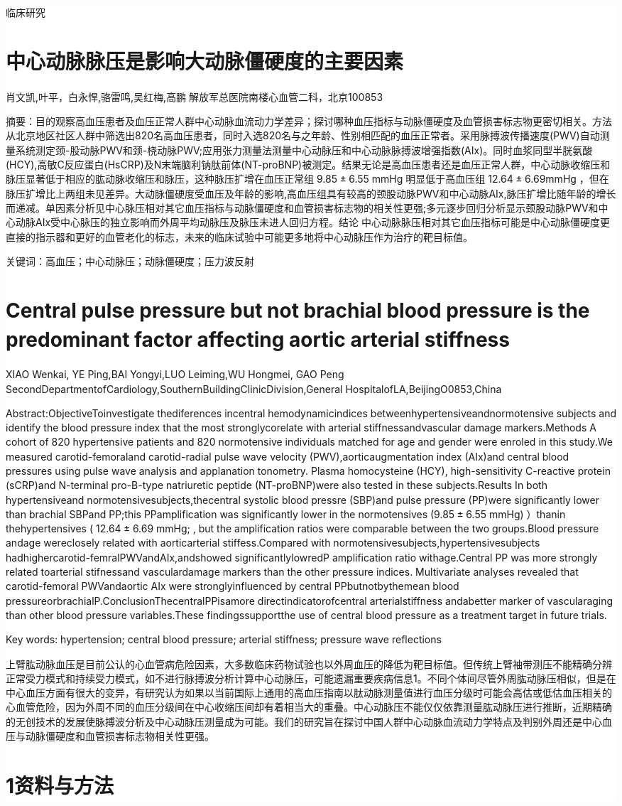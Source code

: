临床研究

# 中心动脉脉压是影响大动脉僵硬度的主要因素

肖文凯,叶平，白永悍,骆雷鸣,吴红梅,高鹏 解放军总医院南楼心血管二科，北京100853

摘要：目的观察高血压患者及血压正常人群中心动脉血流动力学差异；探讨哪种血压指标与动脉僵硬度及血管损害标志物更密切相关。方法从北京地区社区人群中筛选出820名高血压患者，同时入选820名与之年龄、性别相匹配的血压正常者。采用脉搏波传播速度(PWV)自动测量系统测定颈-股动脉PWV和颈-桡动脉PWV;应用张力测量法测量中心动脉压和中心动脉脉搏波增强指数(AIx)。同时血浆同型半胱氨酸(HCY),高敏C反应蛋白(HsCRP)及N末端脑利钠肽前体(NT-proBNP)被测定。结果无论是高血压患者还是血压正常人群，中心动脉收缩压和脉压显著低于相应的肱动脉收缩压和脉压，这种脉压扩增在血压正常组 $9 . 8 5 { \pm } 6 . 5 5 \ \mathrm { m m H g }$ 明显低于高血压组 $1 2 . 6 4 { \pm } 6 . 6 9 \mathrm { m m H g }$ ，但在脉压扩增比上两组未见差异。大动脉僵硬度受血压及年龄的影响,高血压组具有较高的颈股动脉PWV和中心动脉AIx,脉压扩增比随年龄的增长而递减。单因素分析见中心脉压相对其它血压指标与动脉僵硬度和血管损害标志物的相关性更强;多元逐步回归分析显示颈股动脉PWV和中心动脉AIx受中心脉压的独立影响而外周平均动脉压及脉压未进人回归方程。结论 中心动脉脉压相对其它血压指标可能是中心动脉僵硬度更直接的指示器和更好的血管老化的标志，未来的临床试验中可能更多地将中心动脉压作为治疗的靶目标值。

关键词：高血压；中心动脉压；动脉僵硬度；压力波反射

# Central pulse pressure but not brachial blood pressure is the predominant factor affecting aortic arterial stiffness

XIAO Wenkai, YE Ping,BAI Yongyi,LUO Leiming,WU Hongmei, GAO Peng SecondDepartmentofCardiology,SouthernBuildingClinicDivision,General HospitalofLA,BeijingO0853,China

Abstract:ObjectiveToinvestigate thediferences incentral hemodynamicindices betweenhypertensiveandnormotensive subjects and identify the blood pressure index that the most stronglycorelate with arterial stiffnessandvascular damage markers.Methods A cohort of 820 hypertensive patients and 820 normotensive individuals matched for age and gender were enroled in this study.We measured carotid-femoraland carotid-radial pulse wave velocity (PWV),aorticaugmentation index (AIx)and central blood pressures using pulse wave analysis and applanation tonometry. Plasma homocysteine (HCY), high-sensitivity C-reactive protein (sCRP)and N-terminal pro-B-type natriuretic peptide (NT-proBNP)were also tested in these subjects.Results In both hypertensiveand normotensivesubjects,thecentral systolic blood pressre (SBP)and pulse pressure (PP)were significantly lower than brachial SBPand PP;this PPamplification was significantly lower in the normotensives $( 9 . 8 5 { \pm } 6 . 5 5 \ \mathrm { m m H g } )$ ）thanin thehypertensives ( $1 2 . 6 4 { \pm } 6 . 6 9 \ \mathrm { m m H g } ;$ , but the amplification ratios were comparable between the two groups.Blood pressure andage wereclosely related with aorticarterial stiffess.Compared with normotensivesubjects,hypertensivesubjects hadhighercarotid-femralPWVandAIx,andshowed significantlylowredP amplification ratio withage.Central PP was more strongly related toarterial stifnessand vasculardamage markers than the other pressure indices. Multivariate analyses revealed that carotid-femoral PWVandaortic AIx were stronglyinfluenced by central PPbutnotbythemean blood pressureorbrachialP.ConclusionThecentralPPisamore directindicatorofcentral arterialstiffness andabetter marker of vascularaging than other blood pressure variables.These findingssupportthe use of central blood pressure as a treatment target in future trials.

Key words: hypertension; central blood pressure; arterial stiffness; pressure wave reflections

上臂肱动脉血压是目前公认的心血管病危险因素，大多数临床药物试验也以外周血压的降低为靶目标值。但传统上臂袖带测压不能精确分辨正常受力模式和持续受力模式，如不进行脉搏波分析计算中心动脉压，可能遗漏重要疾病信息1。不同个体间尽管外周肱动脉压相似，但是在中心血压方面有很大的变异，有研究认为如果以当前国际上通用的高血压指南以肽动脉测量值进行血压分级时可能会高估或低估血压相关的心血管危险，因为外周不同的血压分级间在中心收缩压间却有着相当大的重叠。中心动脉压不能仅仅依靠测量肱动脉压进行推断，近期精确的无创技术的发展使脉搏波分析及中心动脉压测量成为可能。我们的研究旨在探讨中国人群中心动脉血流动力学特点及判别外周还是中心血压与动脉僵硬度和血管损害标志物相关性更强。

# 1资料与方法
